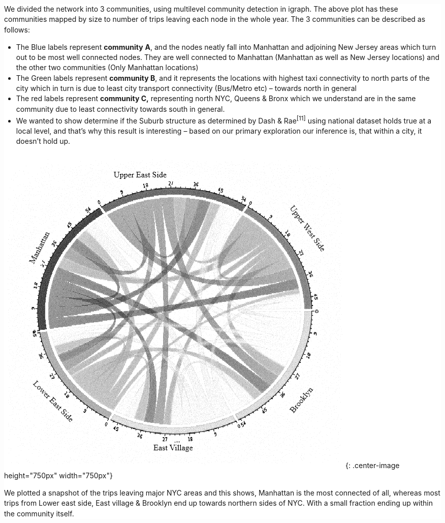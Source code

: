 We divided the network into 3 communities, using multilevel community detection in igraph. The above plot has these communities mapped by size to number of trips leaving each node in the whole year. The 3 communities can be described as follows:

-   The Blue labels represent **community** **A**, and the nodes neatly fall into Manhattan and adjoining New Jersey areas which turn out to be most well connected nodes. They are well connected to Manhattan (Manhattan as well as New Jersey locations) and the other two communities (Only Manhattan locations)
-   The Green labels represent **community B**, and it represents the locations with highest taxi connectivity to north parts of the city which in turn is due to least city transport connectivity (Bus/Metro etc) – towards north in general
- The red labels represent **community C,** representing north NYC, Queens & Bronx which we understand are in the same community due to least connectivity towards south in general.
-   We wanted to show determine if the Suburb structure as determined by Dash & Rae<sup>[11]</sup> using national dataset holds true at a local level, and that’s why this result is interesting – based on our primary exploration our inference is, that within a city, it doesn’t hold up.

![](\images\blog\graphs\nycTaxiData\image10.png){: .center-image height="750px" width="750px"}

We plotted a snapshot of the trips leaving major NYC areas and this shows, Manhattan is the most connected of all, whereas most trips from Lower east side, East village & Brooklyn end up towards northern sides of NYC. With a small fraction ending up within the community itself.
